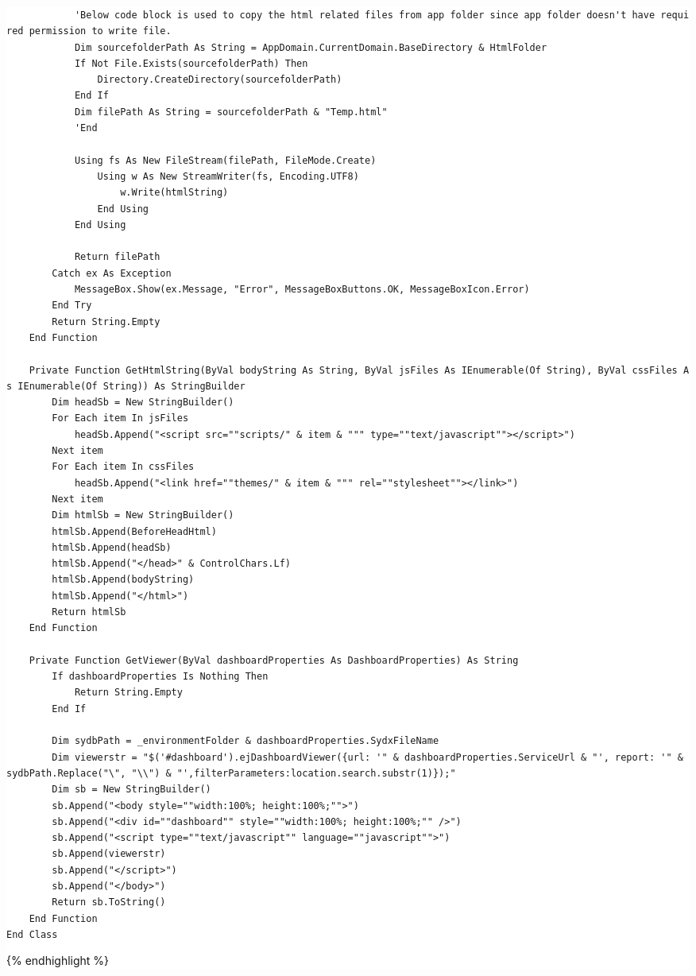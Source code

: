 				'Below code block is used to copy the html related files from app folder since app folder doesn't have required permission to write file.
				Dim sourcefolderPath As String = AppDomain.CurrentDomain.BaseDirectory & HtmlFolder
				If Not File.Exists(sourcefolderPath) Then
					Directory.CreateDirectory(sourcefolderPath)
				End If
				Dim filePath As String = sourcefolderPath & "Temp.html"
				'End

				Using fs As New FileStream(filePath, FileMode.Create)
					Using w As New StreamWriter(fs, Encoding.UTF8)
						w.Write(htmlString)
					End Using
				End Using

				Return filePath
			Catch ex As Exception
				MessageBox.Show(ex.Message, "Error", MessageBoxButtons.OK, MessageBoxIcon.Error)
			End Try
			Return String.Empty
		End Function

		Private Function GetHtmlString(ByVal bodyString As String, ByVal jsFiles As IEnumerable(Of String), ByVal cssFiles As IEnumerable(Of String)) As StringBuilder
			Dim headSb = New StringBuilder()
			For Each item In jsFiles
				headSb.Append("<script src=""scripts/" & item & """ type=""text/javascript""></script>")
			Next item
			For Each item In cssFiles
				headSb.Append("<link href=""themes/" & item & """ rel=""stylesheet""></link>")
			Next item
			Dim htmlSb = New StringBuilder()
			htmlSb.Append(BeforeHeadHtml)
			htmlSb.Append(headSb)
			htmlSb.Append("</head>" & ControlChars.Lf)
			htmlSb.Append(bodyString)
			htmlSb.Append("</html>")
			Return htmlSb
		End Function

		Private Function GetViewer(ByVal dashboardProperties As DashboardProperties) As String
			If dashboardProperties Is Nothing Then
				Return String.Empty
			End If

			Dim sydbPath = _environmentFolder & dashboardProperties.SydxFileName
			Dim viewerstr = "$('#dashboard').ejDashboardViewer({url: '" & dashboardProperties.ServiceUrl & "', report: '" & sydbPath.Replace("\", "\\") & "',filterParameters:location.search.substr(1)});"
			Dim sb = New StringBuilder()
			sb.Append("<body style=""width:100%; height:100%;"">")
			sb.Append("<div id=""dashboard"" style=""width:100%; height:100%;"" />")
			sb.Append("<script type=""text/javascript"" language=""javascript"">")
			sb.Append(viewerstr)
			sb.Append("</script>")
			sb.Append("</body>")
			Return sb.ToString()
		End Function
	End Class
   {% endhighlight %}
   